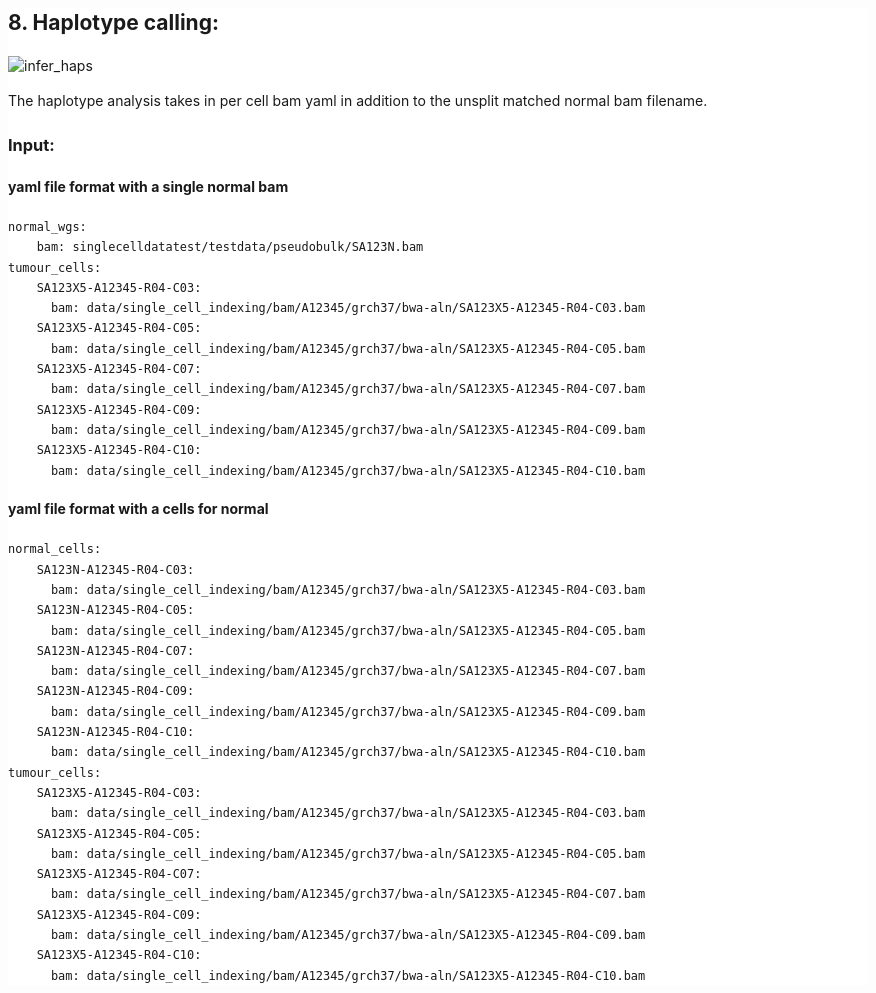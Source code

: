 
## 8. Haplotype calling:

![infer_haps](readme_data/infer_haps.png)

The haplotype analysis takes in per cell bam yaml in addition to the unsplit matched normal bam filename.

### Input:

#### yaml file format with a single normal bam
```
normal_wgs:
    bam: singlecelldatatest/testdata/pseudobulk/SA123N.bam
tumour_cells:
    SA123X5-A12345-R04-C03:
      bam: data/single_cell_indexing/bam/A12345/grch37/bwa-aln/SA123X5-A12345-R04-C03.bam
    SA123X5-A12345-R04-C05:
      bam: data/single_cell_indexing/bam/A12345/grch37/bwa-aln/SA123X5-A12345-R04-C05.bam
    SA123X5-A12345-R04-C07:
      bam: data/single_cell_indexing/bam/A12345/grch37/bwa-aln/SA123X5-A12345-R04-C07.bam
    SA123X5-A12345-R04-C09:
      bam: data/single_cell_indexing/bam/A12345/grch37/bwa-aln/SA123X5-A12345-R04-C09.bam
    SA123X5-A12345-R04-C10:
      bam: data/single_cell_indexing/bam/A12345/grch37/bwa-aln/SA123X5-A12345-R04-C10.bam
```

#### yaml file format with a cells for normal
```
normal_cells:
    SA123N-A12345-R04-C03:
      bam: data/single_cell_indexing/bam/A12345/grch37/bwa-aln/SA123X5-A12345-R04-C03.bam
    SA123N-A12345-R04-C05:
      bam: data/single_cell_indexing/bam/A12345/grch37/bwa-aln/SA123X5-A12345-R04-C05.bam
    SA123N-A12345-R04-C07:
      bam: data/single_cell_indexing/bam/A12345/grch37/bwa-aln/SA123X5-A12345-R04-C07.bam
    SA123N-A12345-R04-C09:
      bam: data/single_cell_indexing/bam/A12345/grch37/bwa-aln/SA123X5-A12345-R04-C09.bam
    SA123N-A12345-R04-C10:
      bam: data/single_cell_indexing/bam/A12345/grch37/bwa-aln/SA123X5-A12345-R04-C10.bam
tumour_cells:
    SA123X5-A12345-R04-C03:
      bam: data/single_cell_indexing/bam/A12345/grch37/bwa-aln/SA123X5-A12345-R04-C03.bam
    SA123X5-A12345-R04-C05:
      bam: data/single_cell_indexing/bam/A12345/grch37/bwa-aln/SA123X5-A12345-R04-C05.bam
    SA123X5-A12345-R04-C07:
      bam: data/single_cell_indexing/bam/A12345/grch37/bwa-aln/SA123X5-A12345-R04-C07.bam
    SA123X5-A12345-R04-C09:
      bam: data/single_cell_indexing/bam/A12345/grch37/bwa-aln/SA123X5-A12345-R04-C09.bam
    SA123X5-A12345-R04-C10:
      bam: data/single_cell_indexing/bam/A12345/grch37/bwa-aln/SA123X5-A12345-R04-C10.bam
```
